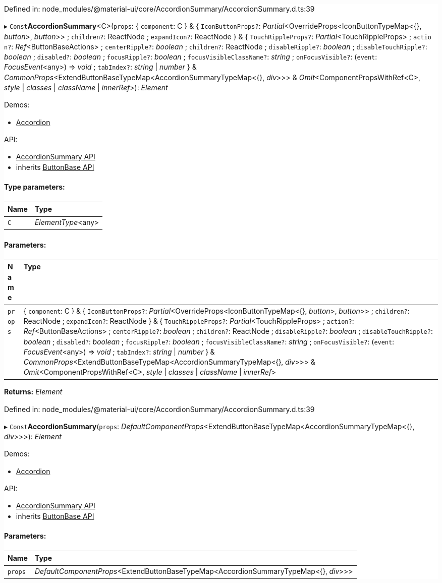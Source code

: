 Defined in: node_modules/@material-ui/core/AccordionSummary/AccordionSummary.d.ts:39

▸ `Const`**AccordionSummary**<C\>(`props`: { `component`: C  } & { `IconButtonProps?`: *Partial*<OverrideProps<IconButtonTypeMap<{}, *button*\>, *button*\>\> ; `children?`: ReactNode ; `expandIcon?`: ReactNode  } & { `TouchRippleProps?`: *Partial*<TouchRippleProps\> ; `action?`: *Ref*<ButtonBaseActions\> ; `centerRipple?`: *boolean* ; `children?`: ReactNode ; `disableRipple?`: *boolean* ; `disableTouchRipple?`: *boolean* ; `disabled?`: *boolean* ; `focusRipple?`: *boolean* ; `focusVisibleClassName?`: *string* ; `onFocusVisible?`: (`event`: *FocusEvent*<any\>) => *void* ; `tabIndex?`: *string* \| *number*  } & *CommonProps*<ExtendButtonBaseTypeMap<AccordionSummaryTypeMap<{}, *div*\>\>\> & *Omit*<ComponentPropsWithRef<C\>, *style* \| *classes* \| *className* \| *innerRef*\>): *Element*

Demos:

- [Accordion](https://material-ui.com/components/accordion/)

API:

- [AccordionSummary API](https://material-ui.com/api/accordion-summary/)
- inherits [ButtonBase API](https://material-ui.com/api/button-base/)

#### Type parameters:

Name | Type |
:------ | :------ |
`C` | *ElementType*<any\> |

#### Parameters:

Name | Type |
:------ | :------ |
`props` | { `component`: C  } & { `IconButtonProps?`: *Partial*<OverrideProps<IconButtonTypeMap<{}, *button*\>, *button*\>\> ; `children?`: ReactNode ; `expandIcon?`: ReactNode  } & { `TouchRippleProps?`: *Partial*<TouchRippleProps\> ; `action?`: *Ref*<ButtonBaseActions\> ; `centerRipple?`: *boolean* ; `children?`: ReactNode ; `disableRipple?`: *boolean* ; `disableTouchRipple?`: *boolean* ; `disabled?`: *boolean* ; `focusRipple?`: *boolean* ; `focusVisibleClassName?`: *string* ; `onFocusVisible?`: (`event`: *FocusEvent*<any\>) => *void* ; `tabIndex?`: *string* \| *number*  } & *CommonProps*<ExtendButtonBaseTypeMap<AccordionSummaryTypeMap<{}, *div*\>\>\> & *Omit*<ComponentPropsWithRef<C\>, *style* \| *classes* \| *className* \| *innerRef*\> |

**Returns:** *Element*

Defined in: node_modules/@material-ui/core/AccordionSummary/AccordionSummary.d.ts:39

▸ `Const`**AccordionSummary**(`props`: *DefaultComponentProps*<ExtendButtonBaseTypeMap<AccordionSummaryTypeMap<{}, *div*\>\>\>): *Element*

Demos:

- [Accordion](https://material-ui.com/components/accordion/)

API:

- [AccordionSummary API](https://material-ui.com/api/accordion-summary/)
- inherits [ButtonBase API](https://material-ui.com/api/button-base/)

#### Parameters:

Name | Type |
:------ | :------ |
`props` | *DefaultComponentProps*<ExtendButtonBaseTypeMap<AccordionSummaryTypeMap<{}, *div*\>\>\> |
